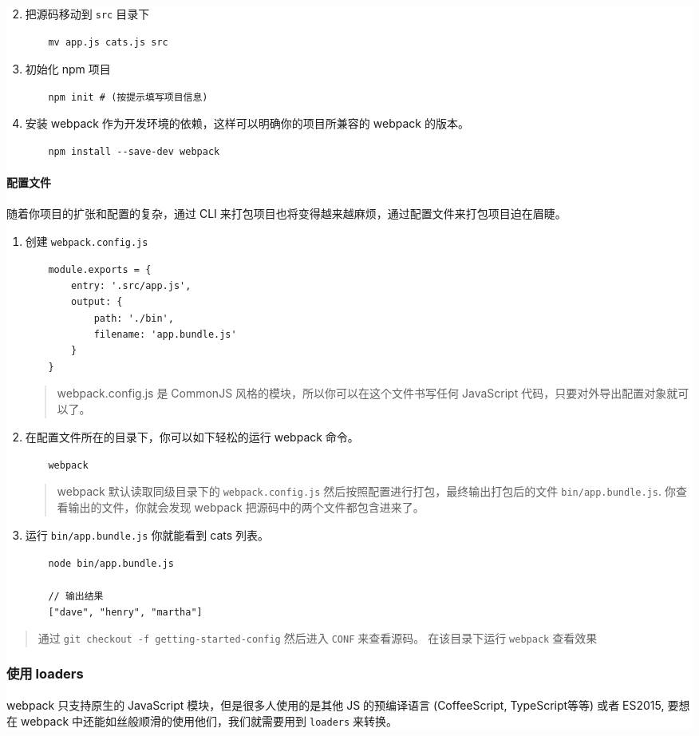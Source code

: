 2. 把源码移动到 `src` 目录下
    ```
        mv app.js cats.js src
    ```
3. 初始化 npm 项目

    ```
        npm init # (按提示填写项目信息)
    ```

4. 安装 webpack 作为开发环境的依赖，这样可以明确你的项目所兼容的 webpack 的版本。

    ```
        npm install --save-dev webpack
    ```

#### 配置文件

随着你项目的扩张和配置的复杂，通过 CLI 来打包项目也将变得越来越麻烦，通过配置文件来打包项目迫在眉睫。

1. 创建 `webpack.config.js`

    ```
        module.exports = {
            entry: '.src/app.js',
            output: {
                path: './bin',
                filename: 'app.bundle.js'
            }
        }
    ```

    > webpack.config.js 是 CommonJS 风格的模块，所以你可以在这个文件书写任何 JavaScript 代码，只要对外导出配置对象就可以了。
2. 在配置文件所在的目录下，你可以如下轻松的运行 webpack 命令。

    ```
        webpack
    ```

    > webpack 默认读取同级目录下的 `webpack.config.js` 然后按照配置进行打包，最终输出打包后的文件 `bin/app.bundle.js`. 你查看输出的文件，你就会发现 webpack 把源码中的两个文件都包含进来了。
3. 运行 `bin/app.bundle.js` 你就能看到 cats 列表。

    ```
        node bin/app.bundle.js

        // 输出结果
        ["dave", "henry", "martha"]
    ```

> 通过 `git checkout -f getting-started-config` 然后进入 `CONF` 来查看源码。 在该目录下运行 `webpack` 查看效果

### 使用 loaders

webpack 只支持原生的 JavaScript 模块，但是很多人使用的是其他 JS 的预编译语言 (CoffeeScript, TypeScript等等) 或者 ES2015, 要想在 webpack 中还能如丝般顺滑的使用他们，我们就需要用到 `loaders` 来转换。
